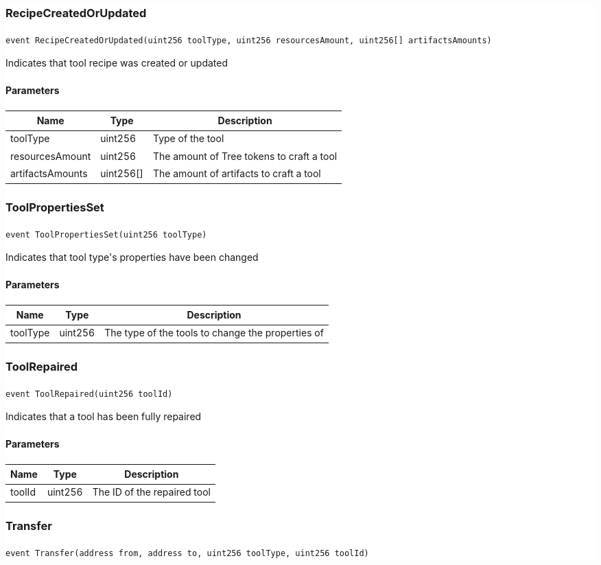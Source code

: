 ### RecipeCreatedOrUpdated

```solidity
event RecipeCreatedOrUpdated(uint256 toolType, uint256 resourcesAmount, uint256[] artifactsAmounts)
```

Indicates that tool recipe was created or updated



#### Parameters

| Name | Type | Description |
|---|---|---|
| toolType  | uint256 | Type of the tool |
| resourcesAmount  | uint256 | The amount of Tree tokens to craft a tool |
| artifactsAmounts  | uint256[] | The amount of artifacts to craft a tool |

### ToolPropertiesSet

```solidity
event ToolPropertiesSet(uint256 toolType)
```

Indicates that tool type&#39;s properties have been changed



#### Parameters

| Name | Type | Description |
|---|---|---|
| toolType  | uint256 | The type of the tools to change the properties of |

### ToolRepaired

```solidity
event ToolRepaired(uint256 toolId)
```

Indicates that a tool has been fully repaired



#### Parameters

| Name | Type | Description |
|---|---|---|
| toolId  | uint256 | The ID of the repaired tool |

### Transfer

```solidity
event Transfer(address from, address to, uint256 toolType, uint256 toolId)
```
